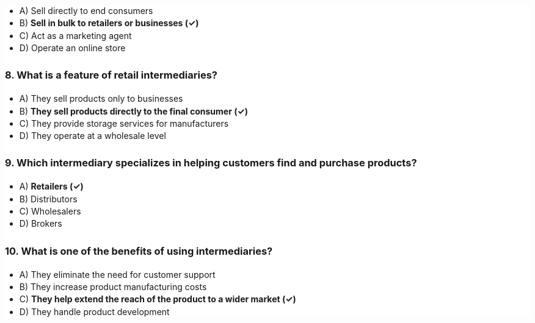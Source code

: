 - A) Sell directly to end consumers
- B) **Sell in bulk to retailers or businesses (✓)**
- C) Act as a marketing agent
- D) Operate an online store

### 8. What is a feature of retail intermediaries?

- A) They sell products only to businesses
- B) **They sell products directly to the final consumer (✓)**
- C) They provide storage services for manufacturers
- D) They operate at a wholesale level

### 9. Which intermediary specializes in helping customers find and purchase products?

- A) **Retailers (✓)**
- B) Distributors
- C) Wholesalers
- D) Brokers

### 10. What is one of the benefits of using intermediaries?

- A) They eliminate the need for customer support
- B) They increase product manufacturing costs
- C) **They help extend the reach of the product to a wider market (✓)**
- D) They handle product development
